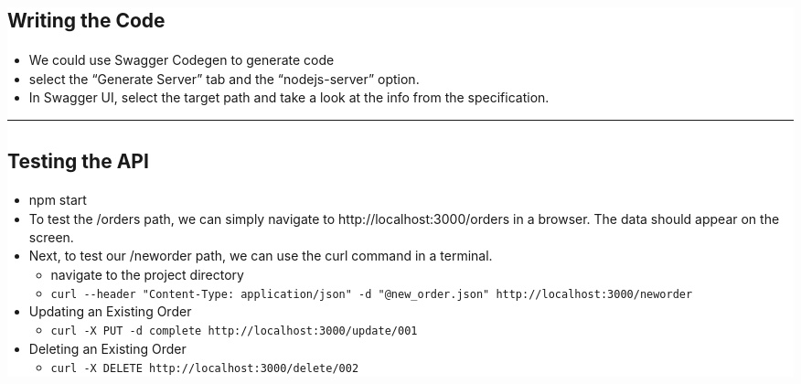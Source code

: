 ## Writing the Code
- We could use Swagger Codegen to generate code
- select the “Generate Server” tab and the “nodejs-server” option.
- In Swagger UI, select the target path and take a look at the info from the specification.

---
## Testing the API
- npm start
- To test the /orders path, we can simply navigate to http://localhost:3000/orders in a browser. The data should appear on the screen.
- Next, to test our /neworder path, we can use the curl command in a terminal.
  - navigate to the project directory
  - `curl --header "Content-Type: application/json" -d "@new_order.json" http://localhost:3000/neworder`
- Updating an Existing Order
  - `curl -X PUT -d complete http://localhost:3000/update/001`
- Deleting an Existing Order
  - `curl -X DELETE http://localhost:3000/delete/002`
